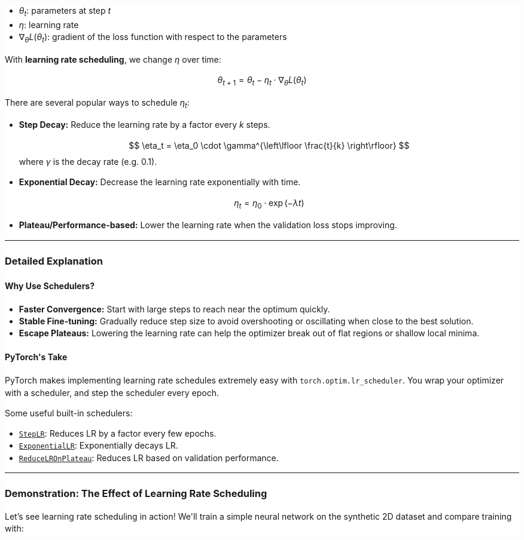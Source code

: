- $\theta_{t}$: parameters at step $t$
- $\eta$: learning rate
- $\nabla_\theta L(\theta_t)$: gradient of the loss function with respect to the parameters

With **learning rate scheduling**, we change $\eta$ over time:

$$
\theta_{t+1} = \theta_{t} - \eta_{t} \cdot \nabla_\theta L(\theta_t)
$$

There are several popular ways to schedule $\eta_t$:
- **Step Decay:** Reduce the learning rate by a factor every _k_ steps.
  
  $$
  \eta_t = \eta_0 \cdot \gamma^{\left\lfloor \frac{t}{k} \right\rfloor}
  $$
  where $\gamma$ is the decay rate (e.g. 0.1).
- **Exponential Decay:** Decrease the learning rate exponentially with time.

  $$
  \eta_t = \eta_0 \cdot \exp(-\lambda t)
  $$
- **Plateau/Performance-based:** Lower the learning rate when the validation loss stops improving.

---

### **Detailed Explanation**

#### **Why Use Schedulers?**

- **Faster Convergence:** Start with large steps to reach near the optimum quickly.
- **Stable Fine-tuning:** Gradually reduce step size to avoid overshooting or oscillating when close to the best solution.
- **Escape Plateaus:** Lowering the learning rate can help the optimizer break out of flat regions or shallow local minima.

#### **PyTorch's Take**

PyTorch makes implementing learning rate schedules extremely easy with `torch.optim.lr_scheduler`. You wrap your optimizer with a scheduler, and step the scheduler every epoch.

Some useful built-in schedulers:

- [`StepLR`](https://pytorch.org/docs/stable/generated/torch.optim.lr_scheduler.StepLR.html): Reduces LR by a factor every few epochs.
- [`ExponentialLR`](https://pytorch.org/docs/stable/generated/torch.optim.lr_scheduler.ExponentialLR.html): Exponentially decays LR.
- [`ReduceLROnPlateau`](https://pytorch.org/docs/stable/generated/torch.optim.lr_scheduler.ReduceLROnPlateau.html): Reduces LR based on validation performance.

---

### **Demonstration: The Effect of Learning Rate Scheduling**

Let’s see learning rate scheduling in action! We'll train a simple neural network on the synthetic 2D dataset and compare training with:
